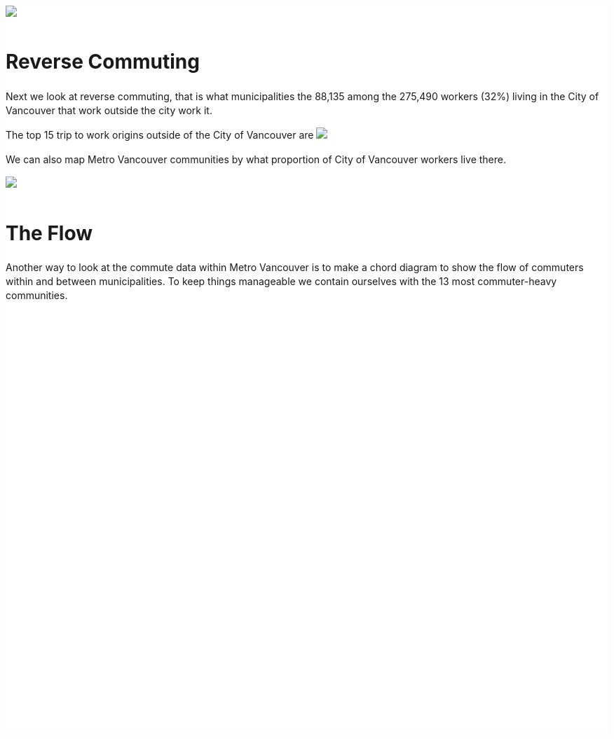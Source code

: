 <img src="index_files/figure-html/unnamed-chunk-3-1.png" width="672" />


# Reverse Commuting
Next we look at reverse commuting, that is what municipalities the 88,135 among the 275,490 workers (32%) living in the City of Vancouver that work outside the city work it.

The top 15 trip to work origins outside of the City of Vancouver are
<img src="index_files/figure-html/unnamed-chunk-4-1.png" width="672" />

We can also map Metro Vancouver communities by what proportion of City of Vancouver workers live there.

<img src="index_files/figure-html/unnamed-chunk-5-1.png" width="672" />

# The Flow


Another way to look at the commute data within Metro Vancouver is to make a chord diagram to show the flow of commuters within and between municipalities. To keep things manageable we contain ourselves with the 13 most commuter-heavy communities.

<link rel="stylesheet" href="/widgets/d1_files/chorddiag/chorddiag.css">
<style>
.chorddiag.html-widget svg{
  padding:5%;
}
</style>
<div id="htmlwidget-65ea34e0b011e8084a23" style="width:700px;height:600px;" class="chorddiag html-widget"></div>